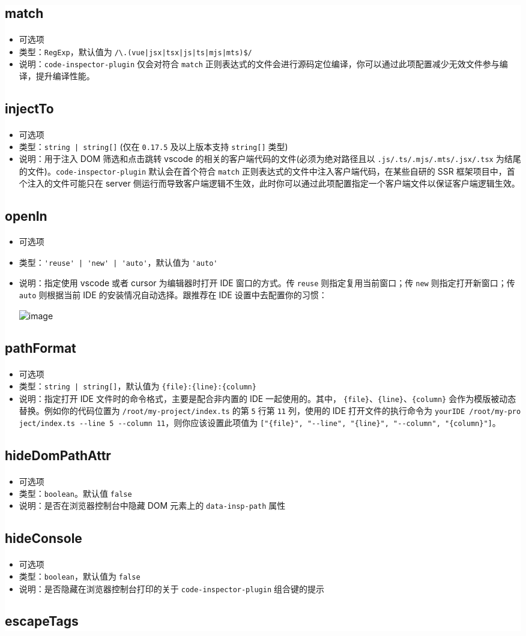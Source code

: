 ## match <Badge type="tip" text="0.5.0+" vertical="middle" />

- 可选项
- 类型：`RegExp`，默认值为 `/\.(vue|jsx|tsx|js|ts|mjs|mts)$/`
- 说明：`code-inspector-plugin` 仅会对符合 `match` 正则表达式的文件会进行源码定位编译，你可以通过此项配置减少无效文件参与编译，提升编译性能。

## injectTo <Badge type="tip" text="0.5.0+" vertical="middle" />

- 可选项
- 类型：`string | string[]` (仅在 `0.17.5` 及以上版本支持 `string[]` 类型)
- 说明：用于注入 DOM 筛选和点击跳转 vscode 的相关的客户端代码的文件(必须为绝对路径且以 `.js/.ts/.mjs/.mts/.jsx/.tsx` 为结尾的文件)。`code-inspector-plugin` 默认会在首个符合 `match` 正则表达式的文件中注入客户端代码，在某些自研的 SSR 框架项目中，首个注入的文件可能只在 server 侧运行而导致客户端逻辑不生效，此时你可以通过此项配置指定一个客户端文件以保证客户端逻辑生效。

## openIn <Badge type="tip" text="0.8.0+" vertical="middle" />

- 可选项
- 类型：`'reuse' | 'new' | 'auto'`，默认值为 `'auto'`
- 说明：指定使用 vscode 或者 cursor 为编辑器时打开 IDE 窗口的方式。传 `reuse` 则指定复用当前窗口；传 `new` 则指定打开新窗口；传 `auto` 则根据当前 IDE 的安装情况自动选择。跟推荐在 IDE 设置中去配置你的习惯：

  <img width="978" alt="image" src="https://github.com/user-attachments/assets/b98b819b-363c-4b3b-98bf-8c1606821942">

## pathFormat <Badge type="tip" text="0.8.0+" vertical="middle" />

- 可选项
- 类型：`string | string[]`，默认值为 `{file}:{line}:{column}`
- 说明：指定打开 IDE 文件时的命令格式，主要是配合非内置的 IDE 一起使用的。其中， `{file}`、`{line}`、`{column}` 会作为模版被动态替换。例如你的代码位置为 `/root/my-project/index.ts` 的第 `5` 行第 `11` 列，使用的 IDE 打开文件的执行命令为 `yourIDE /root/my-project/index.ts --line 5 --column 11`，则你应该设置此项值为 `["{file}", "--line", "{line}", "--column", "{column}"]`。


## hideDomPathAttr <Badge type="tip" text="0.12.0+" vertical="middle" />

- 可选项
- 类型：`boolean`。默认值 `false`
- 说明：是否在浏览器控制台中隐藏 DOM 元素上的 `data-insp-path` 属性


## hideConsole

- 可选项
- 类型：`boolean`，默认值为 `false`
- 说明：是否隐藏在浏览器控制台打印的关于 `code-inspector-plugin` 组合键的提示

## escapeTags <Badge type="tip" text="0.11.0+" vertical="middle" />

